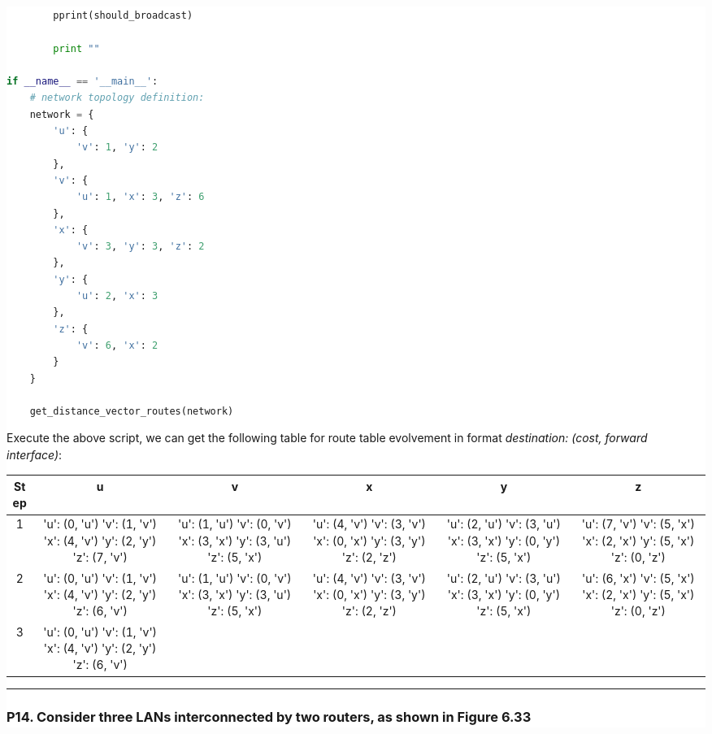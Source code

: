 ```Python
        pprint(should_broadcast)

        print ""

if __name__ == '__main__':
    # network topology definition:
    network = {
        'u': {
            'v': 1, 'y': 2
        },
        'v': {
            'u': 1, 'x': 3, 'z': 6
        },
        'x': {
            'v': 3, 'y': 3, 'z': 2
        },
        'y': {
            'u': 2, 'x': 3
        },
        'z': {
            'v': 6, 'x': 2
        }
    }

    get_distance_vector_routes(network)
```

Execute the above script, we can get the following table for route table evolvement in format *destination: (cost, forward interface)*:

| Step |                                   u                                   |                                   v                                   |                                    x                                   |                                   y                                   |                                   z                                   |
|:----:|:---------------------------------------------------------------------:|:---------------------------------------------------------------------:|:----------------------------------------------------------------------:|:---------------------------------------------------------------------:|:---------------------------------------------------------------------:|
|   1  | 'u': (0, 'u') 'v': (1, 'v') 'x': (4, 'v') 'y': (2, 'y') 'z': (7, 'v') | 'u': (1, 'u') 'v': (0, 'v') 'x': (3, 'x') 'y': (3, 'u') 'z': (5, 'x') | 'u': (4, 'v') 'v': (3, 'v') 'x': (0, 'x')  'y': (3, 'y') 'z': (2, 'z') | 'u': (2, 'u') 'v': (3, 'u') 'x': (3, 'x') 'y': (0, 'y') 'z': (5, 'x') | 'u': (7, 'v') 'v': (5, 'x') 'x': (2, 'x') 'y': (5, 'x') 'z': (0, 'z') |
|   2  | 'u': (0, 'u') 'v': (1, 'v') 'x': (4, 'v') 'y': (2, 'y') 'z': (6, 'v') | 'u': (1, 'u') 'v': (0, 'v') 'x': (3, 'x') 'y': (3, 'u') 'z': (5, 'x') |  'u': (4, 'v') 'v': (3, 'v') 'x': (0, 'x') 'y': (3, 'y') 'z': (2, 'z') | 'u': (2, 'u') 'v': (3, 'u') 'x': (3, 'x') 'y': (0, 'y') 'z': (5, 'x') | 'u': (6, 'x') 'v': (5, 'x') 'x': (2, 'x') 'y': (5, 'x') 'z': (0, 'z') |
|   3  | 'u': (0, 'u') 'v': (1, 'v') 'x': (4, 'v') 'y': (2, 'y') 'z': (6, 'v') |                                                                       |                                                                        |                                                                       |                                                                       |                                                                                                    |                                                                                                     |                                                                                                     |                                                                                                      |

---

### P14. Consider three LANs interconnected by two routers, as shown in Figure 6.33
